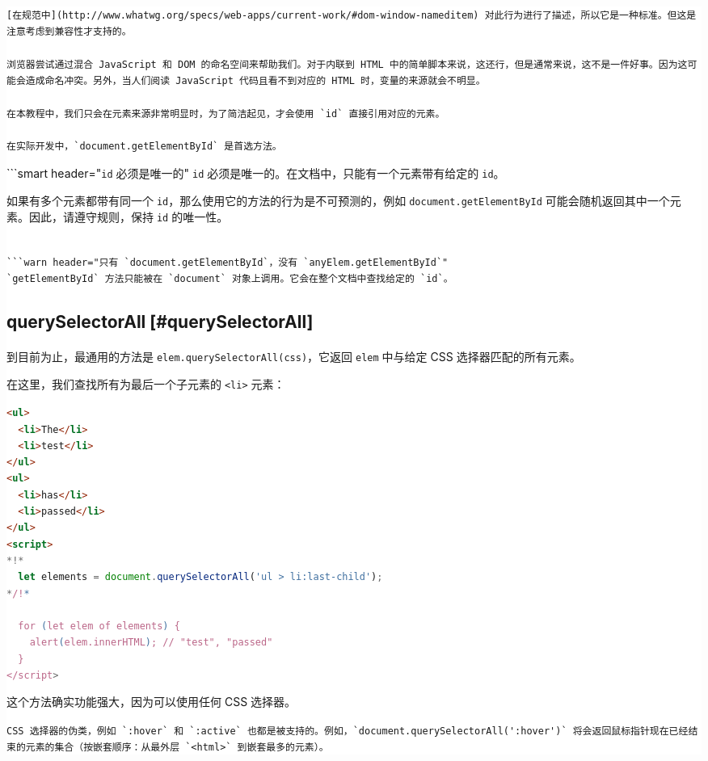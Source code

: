 ```warn header="请不要使用以 id 命名的全局变量来访问元素"
[在规范中](http://www.whatwg.org/specs/web-apps/current-work/#dom-window-nameditem) 对此行为进行了描述，所以它是一种标准。但这是注意考虑到兼容性才支持的。

浏览器尝试通过混合 JavaScript 和 DOM 的命名空间来帮助我们。对于内联到 HTML 中的简单脚本来说，这还行，但是通常来说，这不是一件好事。因为这可能会造成命名冲突。另外，当人们阅读 JavaScript 代码且看不到对应的 HTML 时，变量的来源就会不明显。

在本教程中，我们只会在元素来源非常明显时，为了简洁起见，才会使用 `id` 直接引用对应的元素。

在实际开发中，`document.getElementById` 是首选方法。
```

```smart header="`id` 必须是唯一的"
`id` 必须是唯一的。在文档中，只能有一个元素带有给定的 `id`。

如果有多个元素都带有同一个 `id`，那么使用它的方法的行为是不可预测的，例如 `document.getElementById` 可能会随机返回其中一个元素。因此，请遵守规则，保持 `id` 的唯一性。
```

```warn header="只有 `document.getElementById`，没有 `anyElem.getElementById`"
`getElementById` 方法只能被在 `document` 对象上调用。它会在整个文档中查找给定的 `id`。
```

## querySelectorAll [#querySelectorAll]

到目前为止，最通用的方法是 `elem.querySelectorAll(css)`，它返回 `elem` 中与给定 CSS 选择器匹配的所有元素。

在这里，我们查找所有为最后一个子元素的 `<li>` 元素：

```html run
<ul>
  <li>The</li>
  <li>test</li>
</ul>
<ul>
  <li>has</li>
  <li>passed</li>
</ul>
<script>
*!*
  let elements = document.querySelectorAll('ul > li:last-child');
*/!*

  for (let elem of elements) {
    alert(elem.innerHTML); // "test", "passed"
  }
</script>
```

这个方法确实功能强大，因为可以使用任何 CSS 选择器。

```smart header="也可以使用伪类"
CSS 选择器的伪类，例如 `:hover` 和 `:active` 也都是被支持的。例如，`document.querySelectorAll(':hover')` 将会返回鼠标指针现在已经结束的元素的集合（按嵌套顺序：从最外层 `<html>` 到嵌套最多的元素）。
```
